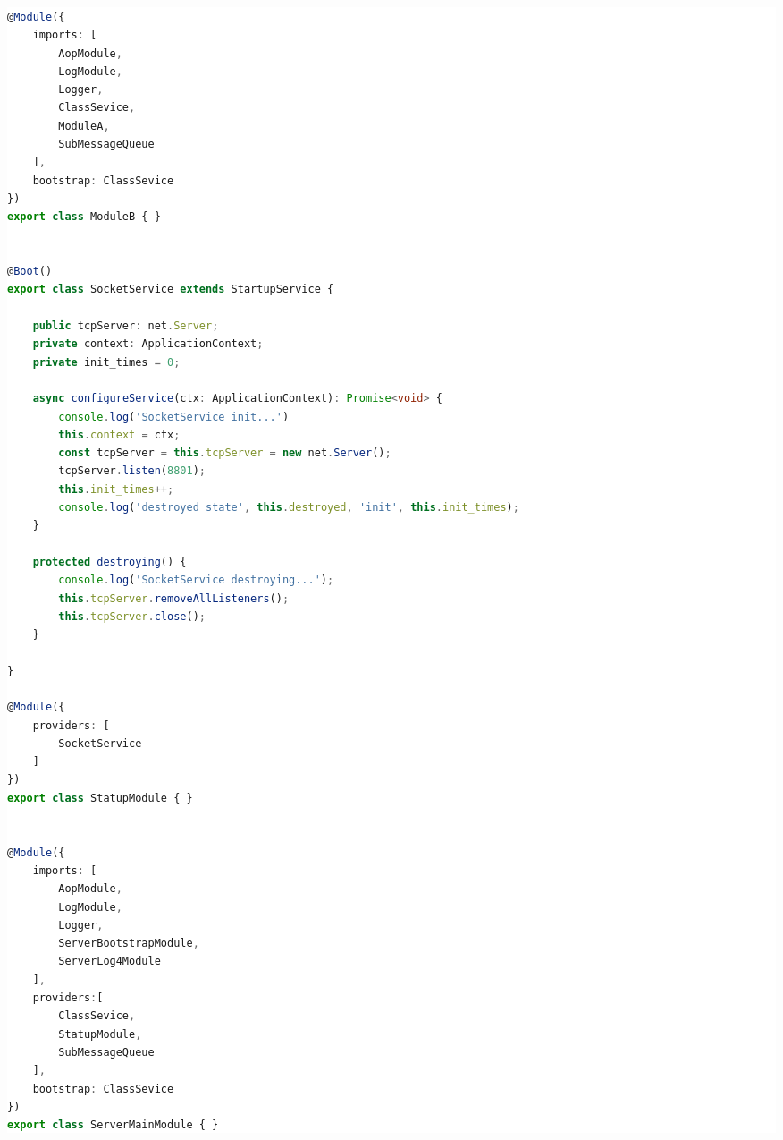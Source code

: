 ```ts
@Module({
    imports: [
        AopModule,
        LogModule,
        Logger,
        ClassSevice,
        ModuleA,
        SubMessageQueue
    ],
    bootstrap: ClassSevice
})
export class ModuleB { }


@Boot()
export class SocketService extends StartupService {

    public tcpServer: net.Server;
    private context: ApplicationContext;
    private init_times = 0;

    async configureService(ctx: ApplicationContext): Promise<void> {
        console.log('SocketService init...')
        this.context = ctx;
        const tcpServer = this.tcpServer = new net.Server();
        tcpServer.listen(8801);
        this.init_times++;
        console.log('destroyed state', this.destroyed, 'init', this.init_times);
    }

    protected destroying() {
        console.log('SocketService destroying...');
        this.tcpServer.removeAllListeners();
        this.tcpServer.close();
    }

}

@Module({
    providers: [
        SocketService
    ]
})
export class StatupModule { }


@Module({
    imports: [
        AopModule,
        LogModule,
        Logger,
        ServerBootstrapModule,
        ServerLog4Module
    ],
    providers:[
        ClassSevice,
        StatupModule,
        SubMessageQueue
    ],
    bootstrap: ClassSevice
})
export class ServerMainModule { }

```